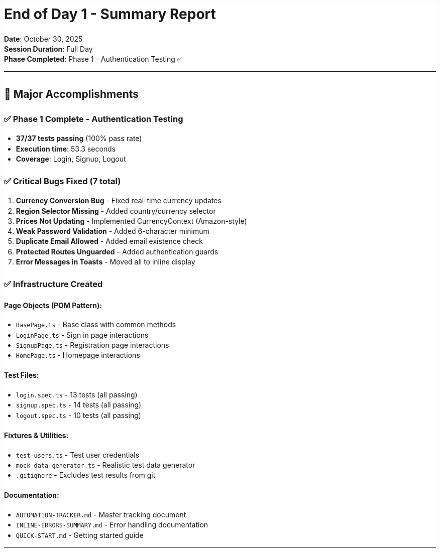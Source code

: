 # End of Day 1 - Summary Report

**Date**: October 30, 2025  
**Session Duration**: Full Day  
**Phase Completed**: Phase 1 - Authentication Testing ✅

---

## 🎉 Major Accomplishments

### ✅ Phase 1 Complete - Authentication Testing

- **37/37 tests passing** (100% pass rate)
- **Execution time**: 53.3 seconds
- **Coverage**: Login, Signup, Logout

### ✅ Critical Bugs Fixed (7 total)

1. **Currency Conversion Bug** - Fixed real-time currency updates
2. **Region Selector Missing** - Added country/currency selector
3. **Prices Not Updating** - Implemented CurrencyContext (Amazon-style)
4. **Weak Password Validation** - Added 6-character minimum
5. **Duplicate Email Allowed** - Added email existence check
6. **Protected Routes Unguarded** - Added authentication guards
7. **Error Messages in Toasts** - Moved all to inline display

### ✅ Infrastructure Created

#### Page Objects (POM Pattern):

- `BasePage.ts` - Base class with common methods
- `LoginPage.ts` - Sign in page interactions
- `SignupPage.ts` - Registration page interactions
- `HomePage.ts` - Homepage interactions

#### Test Files:

- `login.spec.ts` - 13 tests (all passing)
- `signup.spec.ts` - 14 tests (all passing)
- `logout.spec.ts` - 10 tests (all passing)

#### Fixtures & Utilities:

- `test-users.ts` - Test user credentials
- `mock-data-generator.ts` - Realistic test data generator
- `.gitignore` - Excludes test results from git

#### Documentation:

- `AUTOMATION-TRACKER.md` - Master tracking document
- `INLINE-ERRORS-SUMMARY.md` - Error handling documentation
- `QUICK-START.md` - Getting started guide

---